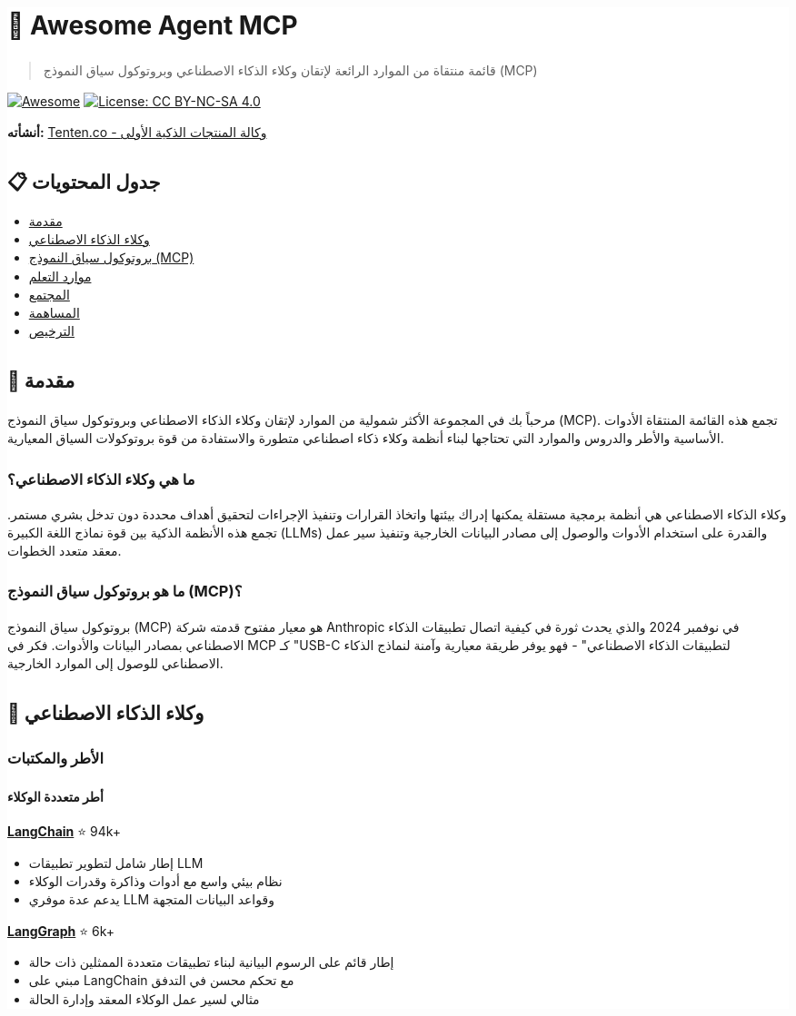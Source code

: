 # 🤖 Awesome Agent MCP

> قائمة منتقاة من الموارد الرائعة لإتقان وكلاء الذكاء الاصطناعي وبروتوكول سياق النموذج (MCP)

[![Awesome](https://awesome.re/badge.svg)](https://awesome.re)
[![License: CC BY-NC-SA 4.0](https://img.shields.io/badge/License-CC%20BY--NC--SA%204.0-lightgrey.svg)](https://creativecommons.org/licenses/by-nc-sa/4.0/)

**أنشأته:** [Tenten.co - وكالة المنتجات الذكية الأولى](https://tenten.co/)

## 📋 جدول المحتويات

- [مقدمة](#مقدمة)
- [وكلاء الذكاء الاصطناعي](#وكلاء-الذكاء-الاصطناعي)
- [بروتوكول سياق النموذج (MCP)](#بروتوكول-سياق-النموذج-mcp)
- [موارد التعلم](#موارد-التعلم)
- [المجتمع](#المجتمع)
- [المساهمة](#المساهمة)
- [الترخيص](#الترخيص)

## 🚀 مقدمة

مرحباً بك في المجموعة الأكثر شمولية من الموارد لإتقان وكلاء الذكاء الاصطناعي وبروتوكول سياق النموذج (MCP). تجمع هذه القائمة المنتقاة الأدوات الأساسية والأطر والدروس والموارد التي تحتاجها لبناء أنظمة وكلاء ذكاء اصطناعي متطورة والاستفادة من قوة بروتوكولات السياق المعيارية.

### ما هي وكلاء الذكاء الاصطناعي؟

وكلاء الذكاء الاصطناعي هي أنظمة برمجية مستقلة يمكنها إدراك بيئتها واتخاذ القرارات وتنفيذ الإجراءات لتحقيق أهداف محددة دون تدخل بشري مستمر. تجمع هذه الأنظمة الذكية بين قوة نماذج اللغة الكبيرة (LLMs) والقدرة على استخدام الأدوات والوصول إلى مصادر البيانات الخارجية وتنفيذ سير عمل معقد متعدد الخطوات.

### ما هو بروتوكول سياق النموذج (MCP)؟

بروتوكول سياق النموذج (MCP) هو معيار مفتوح قدمته شركة Anthropic في نوفمبر 2024 والذي يحدث ثورة في كيفية اتصال تطبيقات الذكاء الاصطناعي بمصادر البيانات والأدوات. فكر في MCP كـ "USB-C لتطبيقات الذكاء الاصطناعي" - فهو يوفر طريقة معيارية وآمنة لنماذج الذكاء الاصطناعي للوصول إلى الموارد الخارجية.

## 🤖 وكلاء الذكاء الاصطناعي

### الأطر والمكتبات

#### أطر متعددة الوكلاء

**[LangChain](https://github.com/langchain-ai/langchain)** ⭐ 94k+
- إطار شامل لتطوير تطبيقات LLM
- نظام بيئي واسع مع أدوات وذاكرة وقدرات الوكلاء
- يدعم عدة موفري LLM وقواعد البيانات المتجهة

**[LangGraph](https://github.com/langchain-ai/langgraph)** ⭐ 6k+
- إطار قائم على الرسوم البيانية لبناء تطبيقات متعددة الممثلين ذات حالة
- مبني على LangChain مع تحكم محسن في التدفق
- مثالي لسير عمل الوكلاء المعقد وإدارة الحالة
